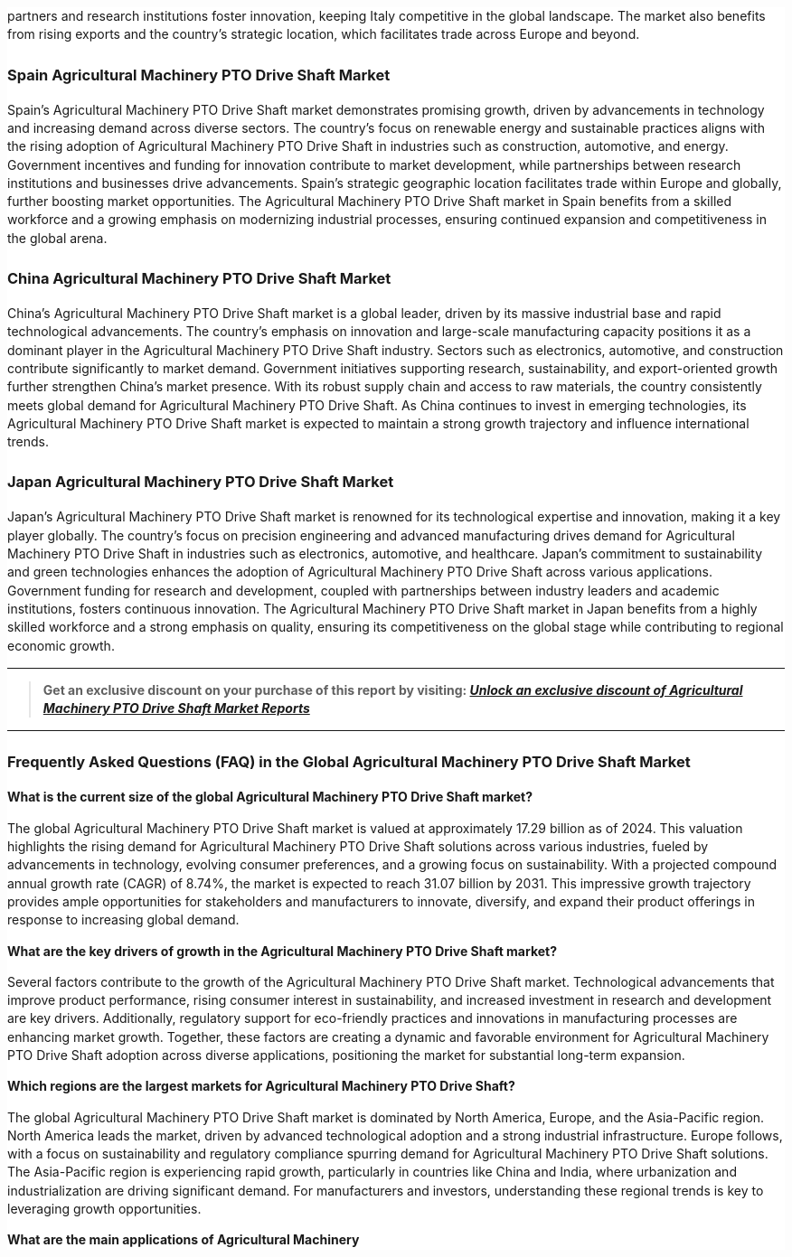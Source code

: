 partners and research institutions foster innovation, keeping Italy competitive in the global landscape. The market also benefits from rising exports and the country&rsquo;s strategic location, which facilitates trade across Europe and beyond.</p><h3>Spain Agricultural Machinery PTO Drive Shaft Market</h3><p>Spain&rsquo;s Agricultural Machinery PTO Drive Shaft market demonstrates promising growth, driven by advancements in technology and increasing demand across diverse sectors. The country&rsquo;s focus on renewable energy and sustainable practices aligns with the rising adoption of Agricultural Machinery PTO Drive Shaft in industries such as construction, automotive, and energy. Government incentives and funding for innovation contribute to market development, while partnerships between research institutions and businesses drive advancements. Spain&rsquo;s strategic geographic location facilitates trade within Europe and globally, further boosting market opportunities. The Agricultural Machinery PTO Drive Shaft market in Spain benefits from a skilled workforce and a growing emphasis on modernizing industrial processes, ensuring continued expansion and competitiveness in the global arena.</p><h3>China Agricultural Machinery PTO Drive Shaft Market</h3><p>China&rsquo;s Agricultural Machinery PTO Drive Shaft market is a global leader, driven by its massive industrial base and rapid technological advancements. The country&rsquo;s emphasis on innovation and large-scale manufacturing capacity positions it as a dominant player in the Agricultural Machinery PTO Drive Shaft industry. Sectors such as electronics, automotive, and construction contribute significantly to market demand. Government initiatives supporting research, sustainability, and export-oriented growth further strengthen China&rsquo;s market presence. With its robust supply chain and access to raw materials, the country consistently meets global demand for Agricultural Machinery PTO Drive Shaft. As China continues to invest in emerging technologies, its Agricultural Machinery PTO Drive Shaft market is expected to maintain a strong growth trajectory and influence international trends.</p><h3>Japan Agricultural Machinery PTO Drive Shaft Market</h3><p>Japan&rsquo;s Agricultural Machinery PTO Drive Shaft market is renowned for its technological expertise and innovation, making it a key player globally. The country&rsquo;s focus on precision engineering and advanced manufacturing drives demand for Agricultural Machinery PTO Drive Shaft in industries such as electronics, automotive, and healthcare. Japan&rsquo;s commitment to sustainability and green technologies enhances the adoption of Agricultural Machinery PTO Drive Shaft across various applications. Government funding for research and development, coupled with partnerships between industry leaders and academic institutions, fosters continuous innovation. The Agricultural Machinery PTO Drive Shaft market in Japan benefits from a highly skilled workforce and a strong emphasis on quality, ensuring its competitiveness on the global stage while contributing to regional economic growth.</p><hr /><blockquote><p><strong>Get an exclusive discount on your purchase of this report by visiting: <em><a href="://marketresearchpulse.com/ask-for-discount/83759?utm_source=Github&amp;utm_medium=021">Unlock an exclusive discount of Agricultural Machinery PTO Drive Shaft Market Reports</a></em>&nbsp;</strong></p></blockquote><hr /><h3>Frequently Asked Questions (FAQ) in the Global Agricultural Machinery PTO Drive Shaft Market</h3><p><strong>What is the current size of the global Agricultural Machinery PTO Drive Shaft market?</strong></p><p>The global Agricultural Machinery PTO Drive Shaft market is valued at approximately 17.29 billion as of 2024. This valuation highlights the rising demand for Agricultural Machinery PTO Drive Shaft solutions across various industries, fueled by advancements in technology, evolving consumer preferences, and a growing focus on sustainability. With a projected compound annual growth rate (CAGR) of 8.74%, the market is expected to reach 31.07 billion by 2031. This impressive growth trajectory provides ample opportunities for stakeholders and manufacturers to innovate, diversify, and expand their product offerings in response to increasing global demand.</p><p><strong>What are the key drivers of growth in the Agricultural Machinery PTO Drive Shaft market?</strong></p><p>Several factors contribute to the growth of the Agricultural Machinery PTO Drive Shaft market. Technological advancements that improve product performance, rising consumer interest in sustainability, and increased investment in research and development are key drivers. Additionally, regulatory support for eco-friendly practices and innovations in manufacturing processes are enhancing market growth. Together, these factors are creating a dynamic and favorable environment for Agricultural Machinery PTO Drive Shaft adoption across diverse applications, positioning the market for substantial long-term expansion.</p><p><strong>Which regions are the largest markets for Agricultural Machinery PTO Drive Shaft?</strong></p><p>The global Agricultural Machinery PTO Drive Shaft market is dominated by North America, Europe, and the Asia-Pacific region. North America leads the market, driven by advanced technological adoption and a strong industrial infrastructure. Europe follows, with a focus on sustainability and regulatory compliance spurring demand for Agricultural Machinery PTO Drive Shaft solutions. The Asia-Pacific region is experiencing rapid growth, particularly in countries like China and India, where urbanization and industrialization are driving significant demand. For manufacturers and investors, understanding these regional trends is key to leveraging growth opportunities.</p><p><strong>What are the main applications of Agricultural Machinery